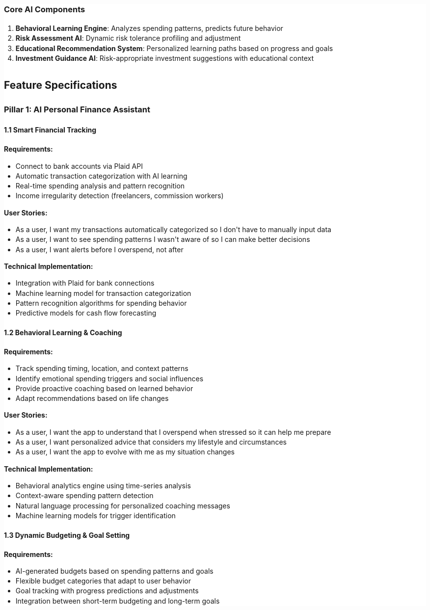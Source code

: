 ### Core AI Components
1. **Behavioral Learning Engine**: Analyzes spending patterns, predicts future behavior
2. **Risk Assessment AI**: Dynamic risk tolerance profiling and adjustment
3. **Educational Recommendation System**: Personalized learning paths based on progress and goals
4. **Investment Guidance AI**: Risk-appropriate investment suggestions with educational context

## Feature Specifications

### Pillar 1: AI Personal Finance Assistant

#### 1.1 Smart Financial Tracking
**Requirements:**
- Connect to bank accounts via Plaid API
- Automatic transaction categorization with AI learning
- Real-time spending analysis and pattern recognition
- Income irregularity detection (freelancers, commission workers)

**User Stories:**
- As a user, I want my transactions automatically categorized so I don't have to manually input data
- As a user, I want to see spending patterns I wasn't aware of so I can make better decisions
- As a user, I want alerts before I overspend, not after

**Technical Implementation:**
- Integration with Plaid for bank connections
- Machine learning model for transaction categorization
- Pattern recognition algorithms for spending behavior
- Predictive models for cash flow forecasting

#### 1.2 Behavioral Learning & Coaching
**Requirements:**
- Track spending timing, location, and context patterns
- Identify emotional spending triggers and social influences
- Provide proactive coaching based on learned behavior
- Adapt recommendations based on life changes

**User Stories:**
- As a user, I want the app to understand that I overspend when stressed so it can help me prepare
- As a user, I want personalized advice that considers my lifestyle and circumstances
- As a user, I want the app to evolve with me as my situation changes

**Technical Implementation:**
- Behavioral analytics engine using time-series analysis
- Context-aware spending pattern detection
- Natural language processing for personalized coaching messages
- Machine learning models for trigger identification

#### 1.3 Dynamic Budgeting & Goal Setting
**Requirements:**
- AI-generated budgets based on spending patterns and goals
- Flexible budget categories that adapt to user behavior
- Goal tracking with progress predictions and adjustments
- Integration between short-term budgeting and long-term goals
